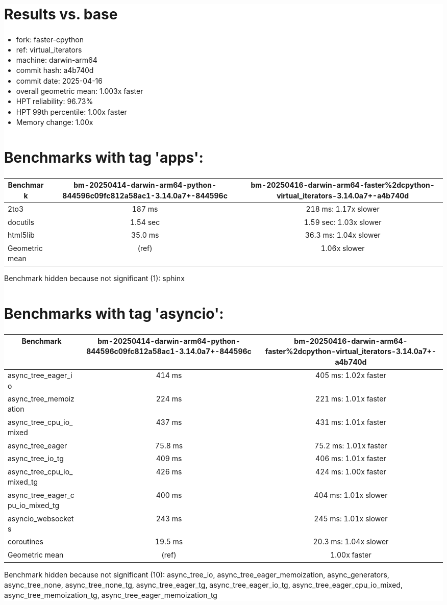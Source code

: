 # Results vs. base

- fork: faster-cpython
- ref: virtual_iterators
- machine: darwin-arm64
- commit hash: a4b740d
- commit date: 2025-04-16
- overall geometric mean: 1.003x faster
- HPT reliability: 96.73%
- HPT 99th percentile: 1.00x faster
- Memory change: 1.00x

Benchmarks with tag 'apps':
===========================

| Benchmark      | bm-20250414-darwin-arm64-python-844596c09fc812a58ac1-3.14.0a7+-844596c | bm-20250416-darwin-arm64-faster%2dcpython-virtual_iterators-3.14.0a7+-a4b740d |
|----------------|:----------------------------------------------------------------------:|:-----------------------------------------------------------------------------:|
| 2to3           | 187 ms                                                                 | 218 ms: 1.17x slower                                                          |
| docutils       | 1.54 sec                                                               | 1.59 sec: 1.03x slower                                                        |
| html5lib       | 35.0 ms                                                                | 36.3 ms: 1.04x slower                                                         |
| Geometric mean | (ref)                                                                  | 1.06x slower                                                                  |

Benchmark hidden because not significant (1): sphinx

Benchmarks with tag 'asyncio':
==============================

| Benchmark                        | bm-20250414-darwin-arm64-python-844596c09fc812a58ac1-3.14.0a7+-844596c | bm-20250416-darwin-arm64-faster%2dcpython-virtual_iterators-3.14.0a7+-a4b740d |
|----------------------------------|:----------------------------------------------------------------------:|:-----------------------------------------------------------------------------:|
| async_tree_eager_io              | 414 ms                                                                 | 405 ms: 1.02x faster                                                          |
| async_tree_memoization           | 224 ms                                                                 | 221 ms: 1.01x faster                                                          |
| async_tree_cpu_io_mixed          | 437 ms                                                                 | 431 ms: 1.01x faster                                                          |
| async_tree_eager                 | 75.8 ms                                                                | 75.2 ms: 1.01x faster                                                         |
| async_tree_io_tg                 | 409 ms                                                                 | 406 ms: 1.01x faster                                                          |
| async_tree_cpu_io_mixed_tg       | 426 ms                                                                 | 424 ms: 1.00x faster                                                          |
| async_tree_eager_cpu_io_mixed_tg | 400 ms                                                                 | 404 ms: 1.01x slower                                                          |
| asyncio_websockets               | 243 ms                                                                 | 245 ms: 1.01x slower                                                          |
| coroutines                       | 19.5 ms                                                                | 20.3 ms: 1.04x slower                                                         |
| Geometric mean                   | (ref)                                                                  | 1.00x faster                                                                  |

Benchmark hidden because not significant (10): async_tree_io, async_tree_eager_memoization, async_generators, async_tree_none, async_tree_none_tg, async_tree_eager_tg, async_tree_eager_io_tg, async_tree_eager_cpu_io_mixed, async_tree_memoization_tg, async_tree_eager_memoization_tg
